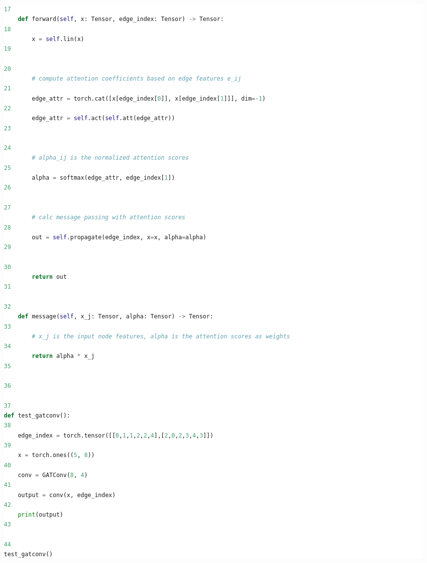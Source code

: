 ```python
17
    def forward(self, x: Tensor, edge_index: Tensor) -> Tensor:
18
        x = self.lin(x)
19

20
        # compute attention coefficients based on edge features e_ij
21
        edge_attr = torch.cat([x[edge_index[0]], x[edge_index[1]]], dim=-1)
22
        edge_attr = self.act(self.att(edge_attr))
23

24
        # alpha_ij is the normalized attention scores
25
        alpha = softmax(edge_attr, edge_index[1])
26

27
        # calc message passing with attention scores
28
        out = self.propagate(edge_index, x=x, alpha=alpha)
29

30
        return out
31

32
    def message(self, x_j: Tensor, alpha: Tensor) -> Tensor:
33
        # x_j is the input node features, alpha is the attention scores as weights
34
        return alpha * x_j
35

36

37
def test_gatconv():
38
    edge_index = torch.tensor([[0,1,1,2,2,4],[2,0,2,3,4,3]])
39
    x = torch.ones((5, 8))
40
    conv = GATConv(8, 4)
41
    output = conv(x, edge_index)
42
    print(output)
43

44
test_gatconv()
```
